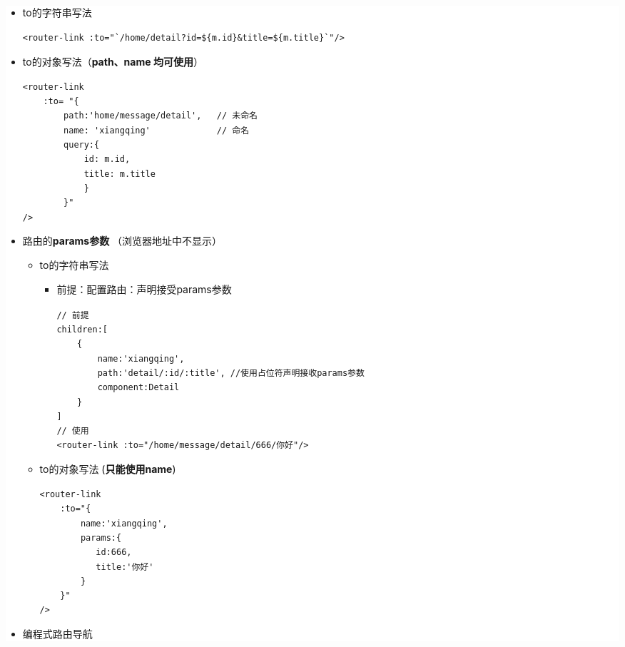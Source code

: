   - to的字符串写法

    ```
    <router-link :to="`/home/detail?id=${m.id}&title=${m.title}`"/>
    ```

  - to的对象写法（**path、name 均可使用**）

    ```
    <router-link
    	:to= "{
    		path:'home/message/detail',   // 未命名
    		name: 'xiangqing'             // 命名
    		query:{
    			id: m.id,
    			title: m.title
    			}
    		}"
    />		
    ```

- 路由的**params参数** （浏览器地址中不显示）

  - to的字符串写法

    - 前提：配置路由：声明接受params参数

      ```
      // 前提
      children:[
          {
              name:'xiangqing',
              path:'detail/:id/:title', //使用占位符声明接收params参数
              component:Detail
          }
      ]
      // 使用
      <router-link :to="/home/message/detail/666/你好"/>
      ```

  - to的对象写法 (**只能使用name**)

    ```
    <router-link 
    	:to="{
    		name:'xiangqing',
    		params:{
    		   id:666,
               title:'你好'
    		}
    	}"
    />
    ```

- 编程式路由导航
